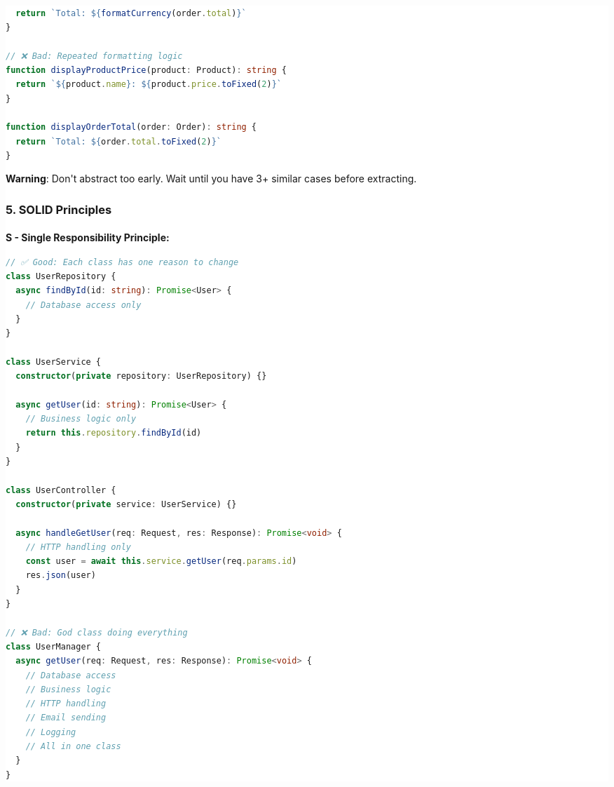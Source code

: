 ```typescript
  return `Total: ${formatCurrency(order.total)}`
}

// ❌ Bad: Repeated formatting logic
function displayProductPrice(product: Product): string {
  return `${product.name}: ${product.price.toFixed(2)}`
}

function displayOrderTotal(order: Order): string {
  return `Total: ${order.total.toFixed(2)}`
}
```

**Warning**: Don't abstract too early. Wait until you have 3+ similar cases before extracting.

### 5. **SOLID Principles**

**S - Single Responsibility Principle:**
```typescript
// ✅ Good: Each class has one reason to change
class UserRepository {
  async findById(id: string): Promise<User> {
    // Database access only
  }
}

class UserService {
  constructor(private repository: UserRepository) {}
  
  async getUser(id: string): Promise<User> {
    // Business logic only
    return this.repository.findById(id)
  }
}

class UserController {
  constructor(private service: UserService) {}
  
  async handleGetUser(req: Request, res: Response): Promise<void> {
    // HTTP handling only
    const user = await this.service.getUser(req.params.id)
    res.json(user)
  }
}

// ❌ Bad: God class doing everything
class UserManager {
  async getUser(req: Request, res: Response): Promise<void> {
    // Database access
    // Business logic
    // HTTP handling
    // Email sending
    // Logging
    // All in one class
  }
}
```
